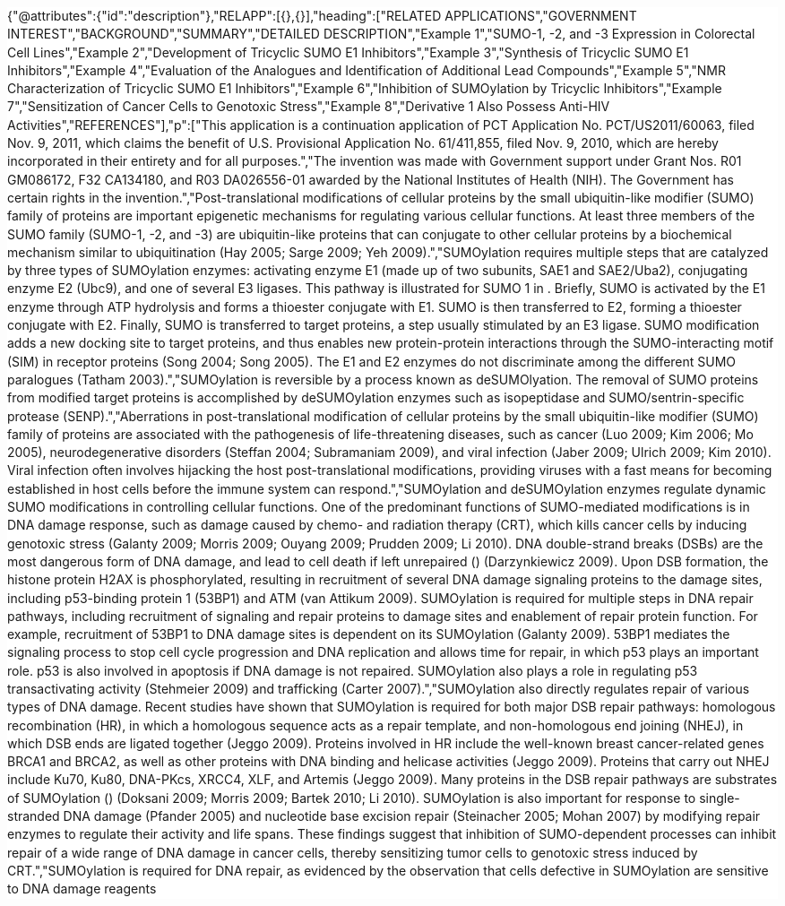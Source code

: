 {"@attributes":{"id":"description"},"RELAPP":[{},{}],"heading":["RELATED APPLICATIONS","GOVERNMENT INTEREST","BACKGROUND","SUMMARY","DETAILED DESCRIPTION","Example 1","SUMO-1, -2, and -3 Expression in Colorectal Cell Lines","Example 2","Development of Tricyclic SUMO E1 Inhibitors","Example 3","Synthesis of Tricyclic SUMO E1 Inhibitors","Example 4","Evaluation of the Analogues and Identification of Additional Lead Compounds","Example 5","NMR Characterization of Tricyclic SUMO E1 Inhibitors","Example 6","Inhibition of SUMOylation by Tricyclic Inhibitors","Example 7","Sensitization of Cancer Cells to Genotoxic Stress","Example 8","Derivative 1 Also Possess Anti-HIV Activities","REFERENCES"],"p":["This application is a continuation application of PCT Application No. PCT\/US2011\/60063, filed Nov. 9, 2011, which claims the benefit of U.S. Provisional Application No. 61\/411,855, filed Nov. 9, 2010, which are hereby incorporated in their entirety and for all purposes.","The invention was made with Government support under Grant Nos. R01 GM086172, F32 CA134180, and R03 DA026556-01 awarded by the National Institutes of Health (NIH). The Government has certain rights in the invention.","Post-translational modifications of cellular proteins by the small ubiquitin-like modifier (SUMO) family of proteins are important epigenetic mechanisms for regulating various cellular functions. At least three members of the SUMO family (SUMO-1, -2, and -3) are ubiquitin-like proteins that can conjugate to other cellular proteins by a biochemical mechanism similar to ubiquitination (Hay 2005; Sarge 2009; Yeh 2009).","SUMOylation requires multiple steps that are catalyzed by three types of SUMOylation enzymes: activating enzyme E1 (made up of two subunits, SAE1 and SAE2\/Uba2), conjugating enzyme E2 (Ubc9), and one of several E3 ligases. This pathway is illustrated for SUMO 1 in . Briefly, SUMO is activated by the E1 enzyme through ATP hydrolysis and forms a thioester conjugate with E1. SUMO is then transferred to E2, forming a thioester conjugate with E2. Finally, SUMO is transferred to target proteins, a step usually stimulated by an E3 ligase. SUMO modification adds a new docking site to target proteins, and thus enables new protein-protein interactions through the SUMO-interacting motif (SIM) in receptor proteins (Song 2004; Song 2005). The E1 and E2 enzymes do not discriminate among the different SUMO paralogues (Tatham 2003).","SUMOylation is reversible by a process known as deSUMOlyation. The removal of SUMO proteins from modified target proteins is accomplished by deSUMOylation enzymes such as isopeptidase and SUMO\/sentrin-specific protease (SENP).","Aberrations in post-translational modification of cellular proteins by the small ubiquitin-like modifier (SUMO) family of proteins are associated with the pathogenesis of life-threatening diseases, such as cancer (Luo 2009; Kim 2006; Mo 2005), neurodegenerative disorders (Steffan 2004; Subramaniam 2009), and viral infection (Jaber 2009; Ulrich 2009; Kim 2010). Viral infection often involves hijacking the host post-translational modifications, providing viruses with a fast means for becoming established in host cells before the immune system can respond.","SUMOylation and deSUMOylation enzymes regulate dynamic SUMO modifications in controlling cellular functions. One of the predominant functions of SUMO-mediated modifications is in DNA damage response, such as damage caused by chemo- and radiation therapy (CRT), which kills cancer cells by inducing genotoxic stress (Galanty 2009; Morris 2009; Ouyang 2009; Prudden 2009; Li 2010). DNA double-strand breaks (DSBs) are the most dangerous form of DNA damage, and lead to cell death if left unrepaired () (Darzynkiewicz 2009). Upon DSB formation, the histone protein H2AX is phosphorylated, resulting in recruitment of several DNA damage signaling proteins to the damage sites, including p53-binding protein 1 (53BP1) and ATM (van Attikum 2009). SUMOylation is required for multiple steps in DNA repair pathways, including recruitment of signaling and repair proteins to damage sites and enablement of repair protein function. For example, recruitment of 53BP1 to DNA damage sites is dependent on its SUMOylation (Galanty 2009). 53BP1 mediates the signaling process to stop cell cycle progression and DNA replication and allows time for repair, in which p53 plays an important role. p53 is also involved in apoptosis if DNA damage is not repaired. SUMOylation also plays a role in regulating p53 transactivating activity (Stehmeier 2009) and trafficking (Carter 2007).","SUMOylation also directly regulates repair of various types of DNA damage. Recent studies have shown that SUMOylation is required for both major DSB repair pathways: homologous recombination (HR), in which a homologous sequence acts as a repair template, and non-homologous end joining (NHEJ), in which DSB ends are ligated together (Jeggo 2009). Proteins involved in HR include the well-known breast cancer-related genes BRCA1 and BRCA2, as well as other proteins with DNA binding and helicase activities (Jeggo 2009). Proteins that carry out NHEJ include Ku70, Ku80, DNA-PKcs, XRCC4, XLF, and Artemis (Jeggo 2009). Many proteins in the DSB repair pathways are substrates of SUMOylation () (Doksani 2009; Morris 2009; Bartek 2010; Li 2010). SUMOylation is also important for response to single-stranded DNA damage (Pfander 2005) and nucleotide base excision repair (Steinacher 2005; Mohan 2007) by modifying repair enzymes to regulate their activity and life spans. These findings suggest that inhibition of SUMO-dependent processes can inhibit repair of a wide range of DNA damage in cancer cells, thereby sensitizing tumor cells to genotoxic stress induced by CRT.","SUMOylation is required for DNA repair, as evidenced by the observation that cells defective in SUMOylation are sensitive to DNA damage reagents